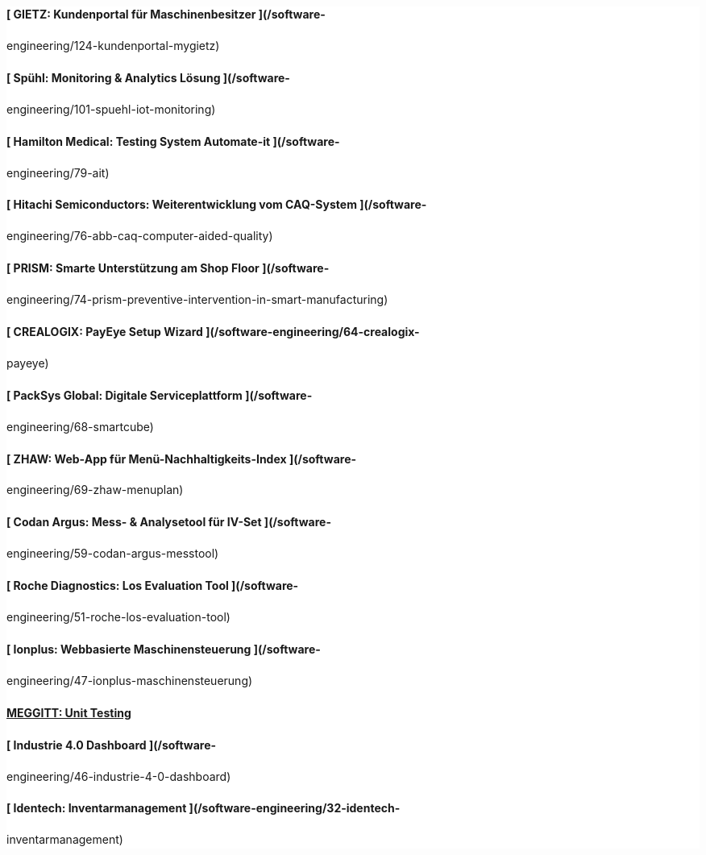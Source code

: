 ####  [ GIETZ: Kundenportal für Maschinenbesitzer ](/software-
engineering/124-kundenportal-mygietz)

####  [ Spühl: Monitoring & Analytics Lösung ](/software-
engineering/101-spuehl-iot-monitoring)

####  [ Hamilton Medical: Testing System Automate-it ](/software-
engineering/79-ait)

####  [ Hitachi Semiconductors: Weiterentwicklung vom CAQ-System ](/software-
engineering/76-abb-caq-computer-aided-quality)

####  [ PRISM: Smarte Unterstützung am Shop Floor ](/software-
engineering/74-prism-preventive-intervention-in-smart-manufacturing)

####  [ CREALOGIX: PayEye Setup Wizard ](/software-engineering/64-crealogix-
payeye)

####  [ PackSys Global: Digitale Serviceplattform ](/software-
engineering/68-smartcube)

####  [ ZHAW: Web-App für Menü-Nachhaltigkeits-Index ](/software-
engineering/69-zhaw-menuplan)

####  [ Codan Argus: Mess- & Analysetool für IV-Set ](/software-
engineering/59-codan-argus-messtool)

####  [ Roche Diagnostics: Los Evaluation Tool ](/software-
engineering/51-roche-los-evaluation-tool)

####  [ Ionplus: Webbasierte Maschinensteuerung ](/software-
engineering/47-ionplus-maschinensteuerung)

####  [ MEGGITT: Unit Testing ](/software-engineering/38-meggitt-unit-testing)

####  [ Industrie 4.0 Dashboard ](/software-
engineering/46-industrie-4-0-dashboard)

####  [ Identech: Inventarmanagement ](/software-engineering/32-identech-
inventarmanagement)
